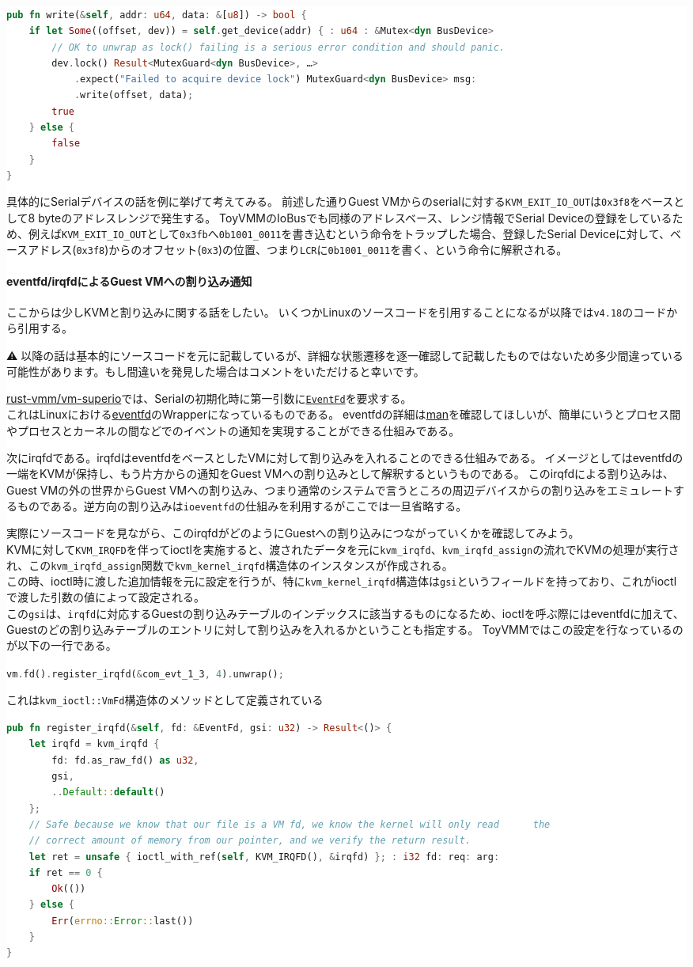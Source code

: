 ```rust
pub fn write(&self, addr: u64, data: &[u8]) -> bool {
    if let Some((offset, dev)) = self.get_device(addr) { : u64 : &Mutex<dyn BusDevice>
        // OK to unwrap as lock() failing is a serious error condition and should panic.
        dev.lock() Result<MutexGuard<dyn BusDevice>, …>
            .expect("Failed to acquire device lock") MutexGuard<dyn BusDevice> msg:
            .write(offset, data);
        true
    } else {
        false
    }
}
```

具体的にSerialデバイスの話を例に挙げて考えてみる。
前述した通りGuest VMからのserialに対する`KVM_EXIT_IO_OUT`は`0x3f8`をベースとして8 byteのアドレスレンジで発生する。
ToyVMMのIoBusでも同様のアドレスベース、レンジ情報でSerial Deviceの登録をしているため、例えば`KVM_EXIT_IO_OUT`として`0x3fb`へ`0b1001_0011`を書き込むという命令をトラップした場合、登録したSerial Deviceに対して、ベースアドレス(`0x3f8`)からのオフセット(`0x3`)の位置、つまり`LCR`に`0b1001_0011`を書く、という命令に解釈される。

#### eventfd/irqfdによるGuest VMへの割り込み通知

ここからは少しKVMと割り込みに関する話をしたい。
いくつかLinuxのソースコードを引用することになるが以降では`v4.18`のコードから引用する。

:warning: 以降の話は基本的にソースコードを元に記載しているが、詳細な状態遷移を逐一確認して記載したものではないため多少間違っている可能性があります。もし間違いを発見した場合はコメントをいただけると幸いです。

[rust-vmm/vm-superio](https://github.com/rust-vmm/vm-superio)では、Serialの初期化時に第一引数に[`EventFd`](https://docs.rs/vmm-sys-util/0.6.1/vmm_sys_util/eventfd/struct.EventFd.html)を要求する。  
これはLinuxにおける[eventfd](https://man7.org/linux/man-pages/man2/eventfd.2.html)のWrapperになっているものである。
eventfdの詳細は[man](https://man7.org/linux/man-pages/man2/eventfd.2.html)を確認してほしいが、簡単にいうとプロセス間やプロセスとカーネルの間などでのイベントの通知を実現することができる仕組みである。

次にirqfdである。irqfdはeventfdをベースとしたVMに対して割り込みを入れることのできる仕組みである。
イメージとしてはeventfdの一端をKVMが保持し、もう片方からの通知をGuest VMへの割り込みとして解釈するというものである。
このirqfdによる割り込みは、Guest VMの外の世界からGuest VMへの割り込み、つまり通常のシステムで言うところの周辺デバイスからの割り込みをエミュレートするものである。逆方向の割り込みは`ioeventfd`の仕組みを利用するがここでは一旦省略する。

実際にソースコードを見ながら、このirqfdがどのようにGuestへの割り込みにつながっていくかを確認してみよう。  
KVMに対して`KVM_IRQFD`を伴ってioctlを実施すると、渡されたデータを元に`kvm_irqfd`、`kvm_irqfd_assign`の流れでKVMの処理が実行され、この`kvm_irqfd_assign`関数で`kvm_kernel_irqfd`構造体のインスタンスが作成される。  
この時、ioctl時に渡した追加情報を元に設定を行うが、特に`kvm_kernel_irqfd`構造体は`gsi`というフィールドを持っており、これがioctlで渡した引数の値によって設定される。  
この`gsi`は、`irqfd`に対応するGuestの割り込みテーブルのインデックスに該当するものになるため、ioctlを呼ぶ際にはeventfdに加えて、Guestのどの割り込みテーブルのエントリに対して割り込みを入れるかということも指定する。
ToyVMMではこの設定を行なっているのが以下の一行である。  

```rust
vm.fd().register_irqfd(&com_evt_1_3, 4).unwrap();
```

これは`kvm_ioctl::VmFd`構造体のメソッドとして定義されている

```rust
pub fn register_irqfd(&self, fd: &EventFd, gsi: u32) -> Result<()> {
    let irqfd = kvm_irqfd {
        fd: fd.as_raw_fd() as u32,
        gsi,
        ..Default::default()
    };
    // Safe because we know that our file is a VM fd, we know the kernel will only read      the
    // correct amount of memory from our pointer, and we verify the return result.
    let ret = unsafe { ioctl_with_ref(self, KVM_IRQFD(), &irqfd) }; : i32 fd: req: arg:
    if ret == 0 {
        Ok(())
    } else {
        Err(errno::Error::last())
    }
}
```